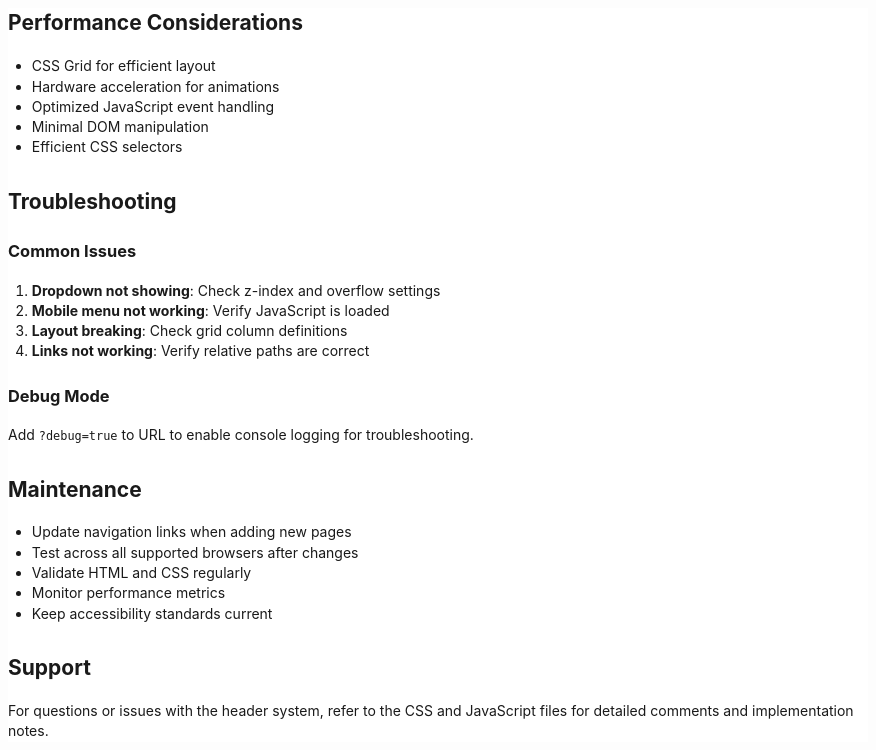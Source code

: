 ## Performance Considerations
- CSS Grid for efficient layout
- Hardware acceleration for animations
- Optimized JavaScript event handling
- Minimal DOM manipulation
- Efficient CSS selectors

## Troubleshooting

### Common Issues
1. **Dropdown not showing**: Check z-index and overflow settings
2. **Mobile menu not working**: Verify JavaScript is loaded
3. **Layout breaking**: Check grid column definitions
4. **Links not working**: Verify relative paths are correct

### Debug Mode
Add `?debug=true` to URL to enable console logging for troubleshooting.

## Maintenance
- Update navigation links when adding new pages
- Test across all supported browsers after changes
- Validate HTML and CSS regularly
- Monitor performance metrics
- Keep accessibility standards current

## Support
For questions or issues with the header system, refer to the CSS and JavaScript files for detailed comments and implementation notes.
